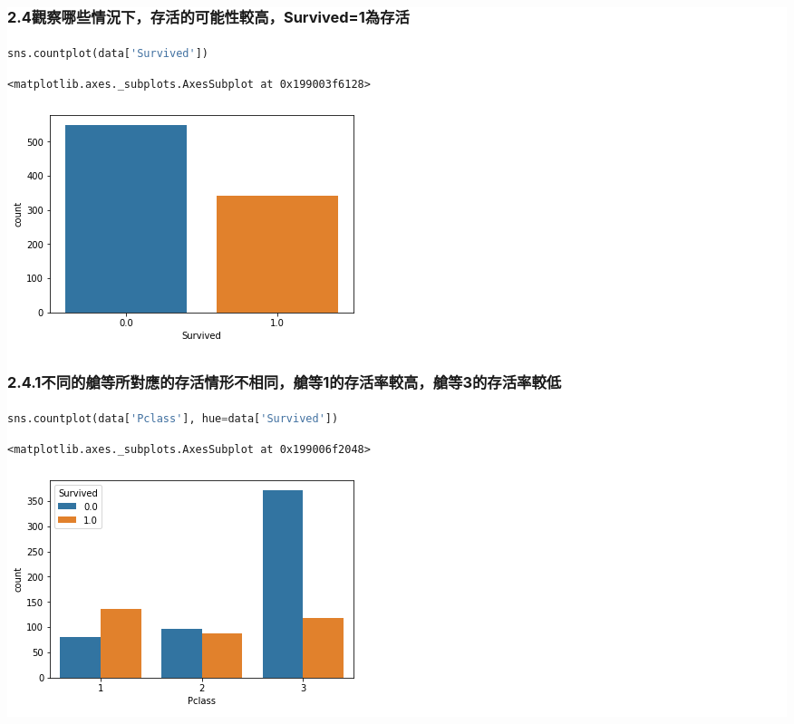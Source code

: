 

### 2.4觀察哪些情況下，存活的可能性較高，Survived=1為存活


```python
sns.countplot(data['Survived'])
```




    <matplotlib.axes._subplots.AxesSubplot at 0x199003f6128>




![png](output_16_1.png)


### 2.4.1不同的艙等所對應的存活情形不相同，艙等1的存活率較高，艙等3的存活率較低


```python
sns.countplot(data['Pclass'], hue=data['Survived'])
```




    <matplotlib.axes._subplots.AxesSubplot at 0x199006f2048>




![png](output_18_1.png)
